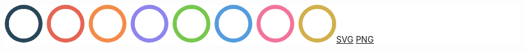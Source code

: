 <tr><th><img width="50px" height="50px" src="./src/svg/gnu.svg" style="background: #294659; padding: 5pt 5pt; border-radius: 50px"><img width="50px" height="50px" src="./src/svg/gnu.svg" style="background: #e56555; padding: 5pt 5pt; border-radius: 50px; margin-left: 5pt"><img width="50px" height="50px" src="./src/svg/gnu.svg" style="background: #f28c48; padding: 5pt 5pt; border-radius: 50px; margin-left: 5pt"><img width="50px" height="50px" src="./src/svg/gnu.svg" style="background: #8e85ee; padding: 5pt 5pt; border-radius: 50px; margin-left: 5pt"><img width="50px" height="50px" src="./src/svg/gnu.svg" style="background: #76c84d; padding: 5pt 5pt; border-radius: 50px; margin-left: 5pt"><img width="50px" height="50px" src="./src/svg/gnu.svg" style="background: #549cdd; padding: 5pt 5pt; border-radius: 50px; margin-left: 5pt"><img width="50px" height="50px" src="./src/svg/gnu.svg" style="background: #f2749a; padding: 5pt 5pt; border-radius: 50px; margin-left: 5pt"><img width="50px" height="50px" src="./src/svg/gnu.svg" style="background: #d1b04d; padding: 5pt 5pt; border-radius: 50px; margin-left: 5pt"></th><th><a href="https://github.com/s0ftik3/telegram-animals/src/svg/gnu.svg">SVG</a> <a href="https://github.com/s0ftik3/telegram-animals/src/png/gnu.png">PNG</a></th></tr>
